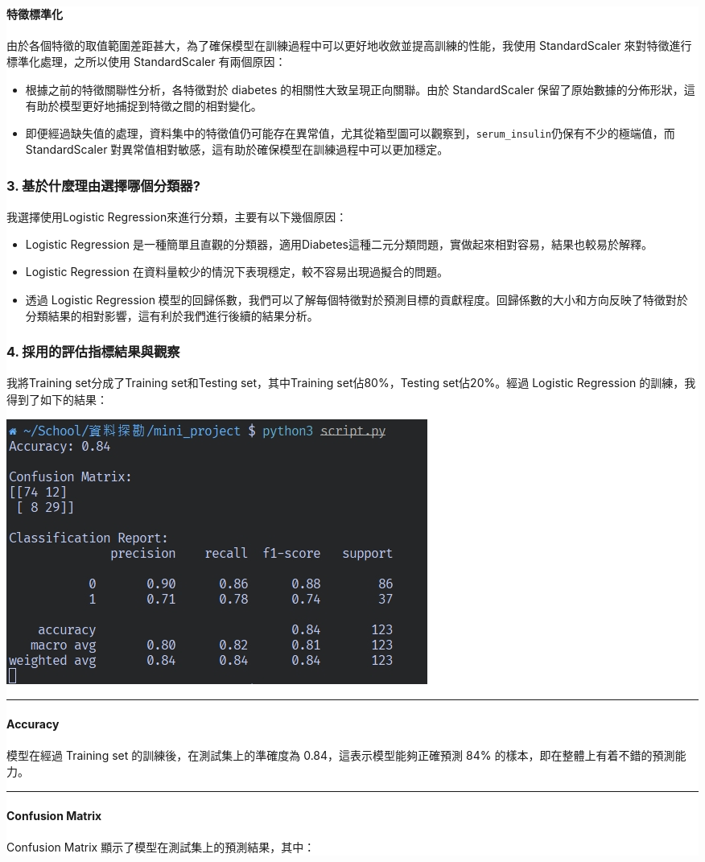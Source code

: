 
#### 特徵標準化

由於各個特徵的取值範圍差距甚大，為了確保模型在訓練過程中可以更好地收斂並提高訓練的性能，我使用 StandardScaler 來對特徵進行標準化處理，之所以使用 StandardScaler 有兩個原因：

- 根據之前的特徵關聯性分析，各特徵對於 diabetes 的相關性大致呈現正向關聯。由於 StandardScaler 保留了原始數據的分佈形狀，這有助於模型更好地捕捉到特徵之間的相對變化。

- 即便經過缺失值的處理，資料集中的特徵值仍可能存在異常值，尤其從箱型圖可以觀察到，`serum_insulin`仍保有不少的極端值，而 StandardScaler 對異常值相對敏感，這有助於確保模型在訓練過程中可以更加穩定。

### 3. 基於什麼理由選擇哪個分類器?

我選擇使用Logistic Regression來進行分類，主要有以下幾個原因：

- Logistic Regression 是一種簡單且直觀的分類器，適用Diabetes這種二元分類問題，實做起來相對容易，結果也較易於解釋。

- Logistic Regression 在資料量較少的情況下表現穩定，較不容易出現過擬合的問題。

- 透過 Logistic Regression 模型的回歸係數，我們可以了解每個特徵對於預測目標的貢獻程度。回歸係數的大小和方向反映了特徵對於分類結果的相對影響，這有利於我們進行後續的結果分析。

### 4. 採⽤的評估指標結果與觀察

我將Training set分成了Training set和Testing set，其中Training set佔80%，Testing set佔20%。經過 Logistic Regression 的訓練，我得到了如下的結果：

![](img/result.jpg)

---

#### Accuracy

模型在經過 Training set 的訓練後，在測試集上的準確度為 0.84，這表示模型能夠正確預測 84% 的樣本，即在整體上有着不錯的預測能力。

---

#### Confusion Matrix

Confusion Matrix 顯示了模型在測試集上的預測結果，其中：
